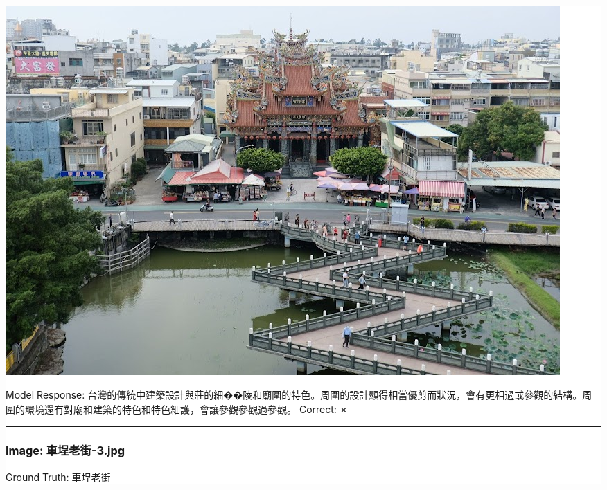![龍虎塔-3.jpg](../Images/龍虎塔-3.jpg)

Model Response: 台灣的傳統中建築設計與莊的細��陵和廟圍的特色。周圍的設計顯得相當優剪而狀況，會有更相過或參觀的結構。周圍的環境還有對廟和建築的特色和特色細護，會讓參觀參觀過參觀。
Correct: ✗

---

### Image: 車埕老街-3.jpg
Ground Truth: 車埕老街
